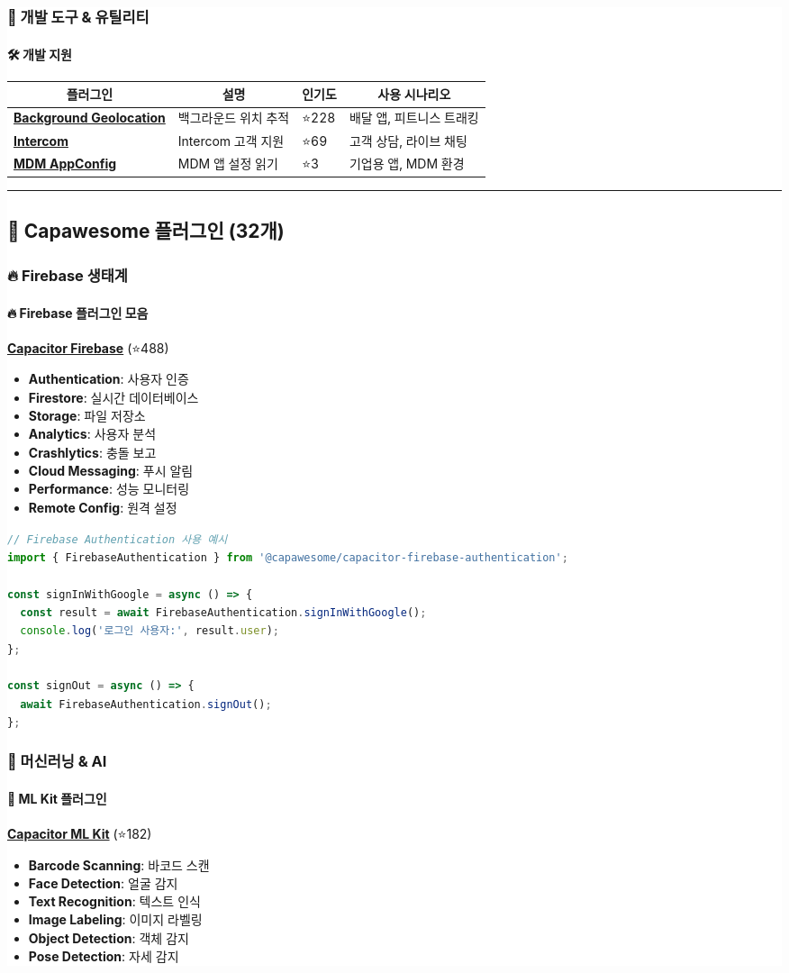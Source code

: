 
### 🔧 개발 도구 & 유틸리티

#### 🛠️ 개발 지원
| 플러그인 | 설명 | 인기도 | 사용 시나리오 |
|---------|------|--------|-------------|
| **[Background Geolocation](https://github.com/capacitor-community/background-geolocation)** | 백그라운드 위치 추적 | ⭐228 | 배달 앱, 피트니스 트래킹 |
| **[Intercom](https://github.com/capacitor-community/intercom)** | Intercom 고객 지원 | ⭐69 | 고객 상담, 라이브 채팅 |
| **[MDM AppConfig](https://github.com/capacitor-community/mdm-appconfig)** | MDM 앱 설정 읽기 | ⭐3 | 기업용 앱, MDM 환경 |

---

## 🚀 Capawesome 플러그인 (32개)

### 🔥 Firebase 생태계

#### 🔥 Firebase 플러그인 모음
**[Capacitor Firebase](https://github.com/capawesome-team/capacitor-firebase)** (⭐488)
- **Authentication**: 사용자 인증
- **Firestore**: 실시간 데이터베이스  
- **Storage**: 파일 저장소
- **Analytics**: 사용자 분석
- **Crashlytics**: 충돌 보고
- **Cloud Messaging**: 푸시 알림
- **Performance**: 성능 모니터링
- **Remote Config**: 원격 설정

```typescript
// Firebase Authentication 사용 예시
import { FirebaseAuthentication } from '@capawesome/capacitor-firebase-authentication';

const signInWithGoogle = async () => {
  const result = await FirebaseAuthentication.signInWithGoogle();
  console.log('로그인 사용자:', result.user);
};

const signOut = async () => {
  await FirebaseAuthentication.signOut();
};
```

### 🤖 머신러닝 & AI

#### 🧠 ML Kit 플러그인
**[Capacitor ML Kit](https://github.com/capawesome-team/capacitor-mlkit)** (⭐182)
- **Barcode Scanning**: 바코드 스캔
- **Face Detection**: 얼굴 감지
- **Text Recognition**: 텍스트 인식
- **Image Labeling**: 이미지 라벨링
- **Object Detection**: 객체 감지
- **Pose Detection**: 자세 감지
